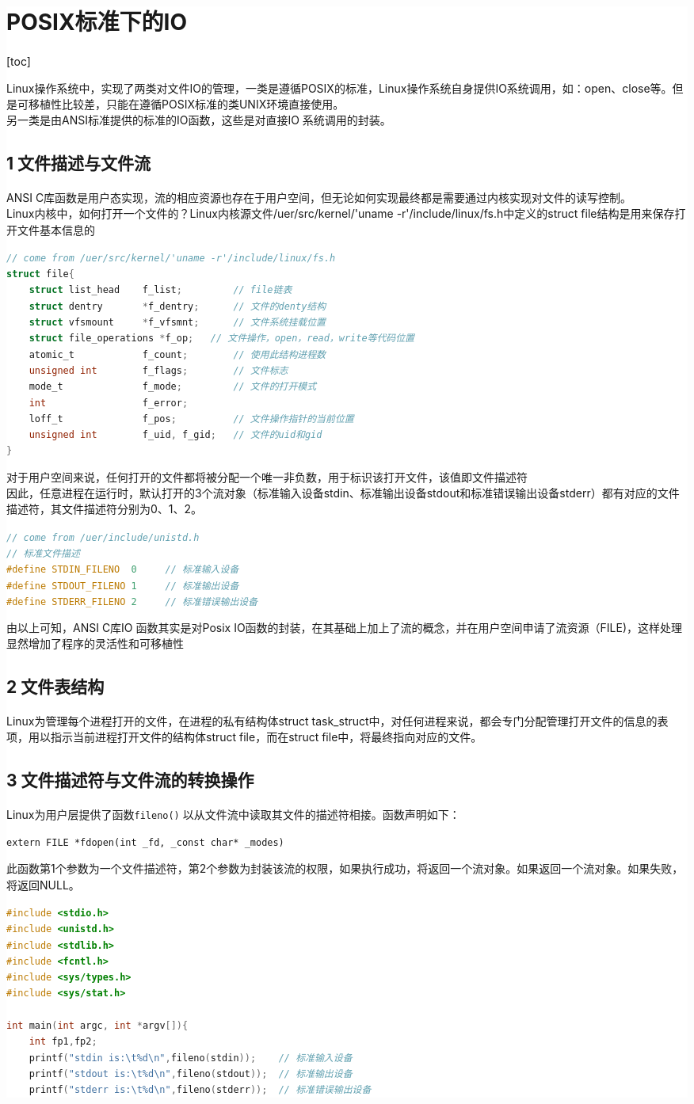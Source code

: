 # POSIX标准下的IO     

[toc]

Linux操作系统中，实现了两类对文件IO的管理，一类是遵循POSIX的标准，Linux操作系统自身提供IO系统调用，如：open、close等。但是可移植性比较差，只能在遵循POSIX标准的类UNIX环境直接使用。   
另一类是由ANSI标准提供的标准的IO函数，这些是对直接IO 系统调用的封装。    

## 1 文件描述与文件流    
ANSI C库函数是用户态实现，流的相应资源也存在于用户空间，但无论如何实现最终都是需要通过内核实现对文件的读写控制。   
Linux内核中，如何打开一个文件的？Linux内核源文件/uer/src/kernel/'uname -r'/include/linux/fs.h中定义的struct file结构是用来保存打开文件基本信息的    
```C
// come from /uer/src/kernel/'uname -r'/include/linux/fs.h
struct file{
	struct list_head	f_list;			// file链表 
	struct dentry 		*f_dentry;		// 文件的denty结构
	struct vfsmount		*f_vfsmnt;		// 文件系统挂载位置
	struct file_operations *f_op;	// 文件操作，open，read，write等代码位置
	atomic_t 			f_count;		// 使用此结构进程数
	unsigned int 		f_flags;		// 文件标志
	mode_t 				f_mode;			// 文件的打开模式
	int 				f_error;
	loff_t				f_pos;			// 文件操作指针的当前位置
	unsigned int    	f_uid, f_gid;	// 文件的uid和gid
}
```

对于用户空间来说，任何打开的文件都将被分配一个唯一非负数，用于标识该打开文件，该值即文件描述符      
因此，任意进程在运行时，默认打开的3个流对象（标准输入设备stdin、标准输出设备stdout和标准错误输出设备stderr）都有对应的文件描述符，其文件描述符分别为0、1、2。    
```c
// come from /uer/include/unistd.h
// 标准文件描述   
#define STDIN_FILENO  0     // 标准输入设备 
#define STDOUT_FILENO 1		// 标准输出设备
#define STDERR_FILENO 2		// 标准错误输出设备  
```

由以上可知，ANSI C库IO 函数其实是对Posix IO函数的封装，在其基础上加上了流的概念，并在用户空间申请了流资源（FILE)，这样处理显然增加了程序的灵活性和可移植性     

## 2 文件表结构   
 Linux为管理每个进程打开的文件，在进程的私有结构体struct task_struct中，对任何进程来说，都会专门分配管理打开文件的信息的表项，用以指示当前进程打开文件的结构体struct file，而在struct file中，将最终指向对应的文件。    

 ## 3 文件描述符与文件流的转换操作   
Linux为用户层提供了函数`fileno()` 以从文件流中读取其文件的描述符相接。函数声明如下：    
```shell
extern FILE *fdopen(int _fd, _const char* _modes)   
```
此函数第1个参数为一个文件描述符，第2个参数为封装该流的权限，如果执行成功，将返回一个流对象。如果返回一个流对象。如果失败，将返回NULL。   
```c++
#include <stdio.h>
#include <unistd.h>
#include <stdlib.h>
#include <fcntl.h>
#include <sys/types.h>
#include <sys/stat.h>

int main(int argc, int *argv[]){
	int fp1,fp2;
	printf("stdin is:\t%d\n",fileno(stdin));    // 标准输入设备
	printf("stdout is:\t%d\n",fileno(stdout));	// 标准输出设备 
	printf("stderr is:\t%d\n",fileno(stderr));	// 标准错误输出设备
```